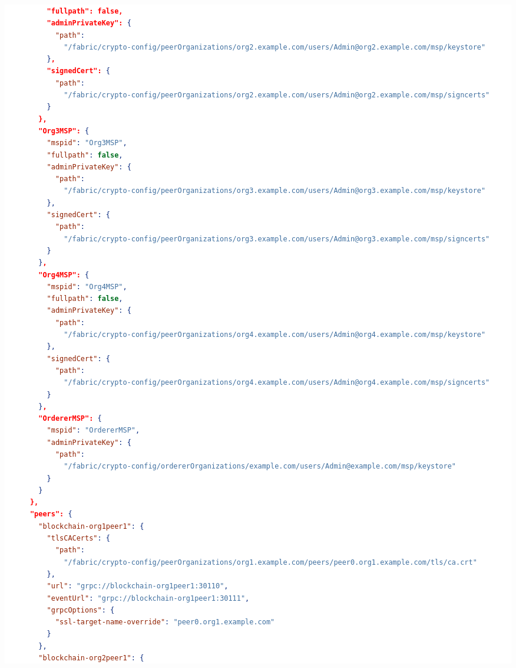 ```json
          "fullpath": false,
          "adminPrivateKey": {
            "path":
              "/fabric/crypto-config/peerOrganizations/org2.example.com/users/Admin@org2.example.com/msp/keystore"
          },
          "signedCert": {
            "path":
              "/fabric/crypto-config/peerOrganizations/org2.example.com/users/Admin@org2.example.com/msp/signcerts"
          }
        },
        "Org3MSP": {
          "mspid": "Org3MSP",
          "fullpath": false,
          "adminPrivateKey": {
            "path":
              "/fabric/crypto-config/peerOrganizations/org3.example.com/users/Admin@org3.example.com/msp/keystore"
          },
          "signedCert": {
            "path":
              "/fabric/crypto-config/peerOrganizations/org3.example.com/users/Admin@org3.example.com/msp/signcerts"
          }
        },
        "Org4MSP": {
          "mspid": "Org4MSP",
          "fullpath": false,
          "adminPrivateKey": {
            "path":
              "/fabric/crypto-config/peerOrganizations/org4.example.com/users/Admin@org4.example.com/msp/keystore"
          },
          "signedCert": {
            "path":
              "/fabric/crypto-config/peerOrganizations/org4.example.com/users/Admin@org4.example.com/msp/signcerts"
          }
        },
        "OrdererMSP": {
          "mspid": "OrdererMSP",
          "adminPrivateKey": {
            "path":
              "/fabric/crypto-config/ordererOrganizations/example.com/users/Admin@example.com/msp/keystore"
          }
        }
      },
      "peers": {
        "blockchain-org1peer1": {
          "tlsCACerts": {
            "path":
              "/fabric/crypto-config/peerOrganizations/org1.example.com/peers/peer0.org1.example.com/tls/ca.crt"
          },
          "url": "grpc://blockchain-org1peer1:30110",
          "eventUrl": "grpc://blockchain-org1peer1:30111",
          "grpcOptions": {
            "ssl-target-name-override": "peer0.org1.example.com"
          }
        },
        "blockchain-org2peer1": {
```